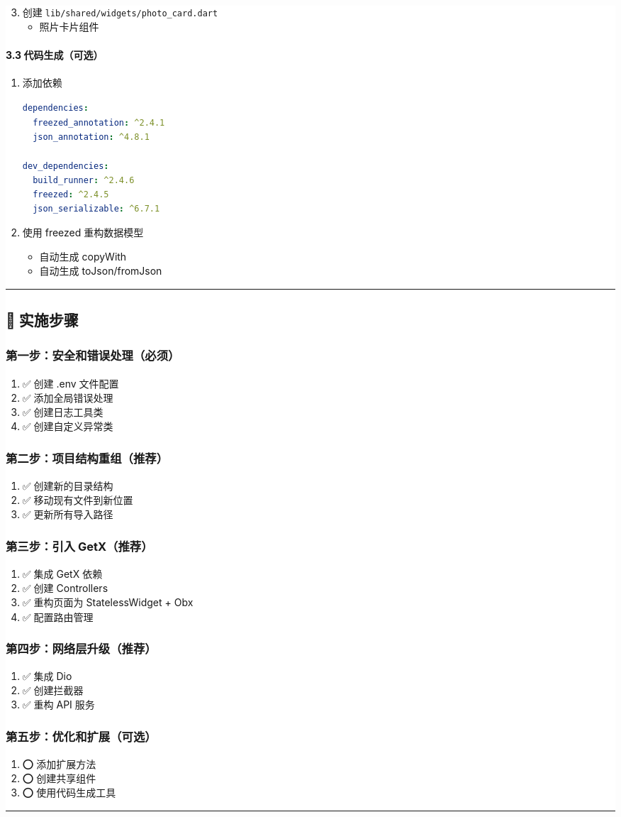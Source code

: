 3. 创建 `lib/shared/widgets/photo_card.dart`
   - 照片卡片组件

#### 3.3 代码生成（可选）

1. 添加依赖
   ```yaml
   dependencies:
     freezed_annotation: ^2.4.1
     json_annotation: ^4.8.1
   
   dev_dependencies:
     build_runner: ^2.4.6
     freezed: ^2.4.5
     json_serializable: ^6.7.1
   ```

2. 使用 freezed 重构数据模型
   - 自动生成 copyWith
   - 自动生成 toJson/fromJson

---

## 📝 实施步骤

### 第一步：安全和错误处理（必须）
1. ✅ 创建 .env 文件配置
2. ✅ 添加全局错误处理
3. ✅ 创建日志工具类
4. ✅ 创建自定义异常类

### 第二步：项目结构重组（推荐）
1. ✅ 创建新的目录结构
2. ✅ 移动现有文件到新位置
3. ✅ 更新所有导入路径

### 第三步：引入 GetX（推荐）
1. ✅ 集成 GetX 依赖
2. ✅ 创建 Controllers
3. ✅ 重构页面为 StatelessWidget + Obx
4. ✅ 配置路由管理

### 第四步：网络层升级（推荐）
1. ✅ 集成 Dio
2. ✅ 创建拦截器
3. ✅ 重构 API 服务

### 第五步：优化和扩展（可选）
1. ⭕ 添加扩展方法
2. ⭕ 创建共享组件
3. ⭕ 使用代码生成工具

---